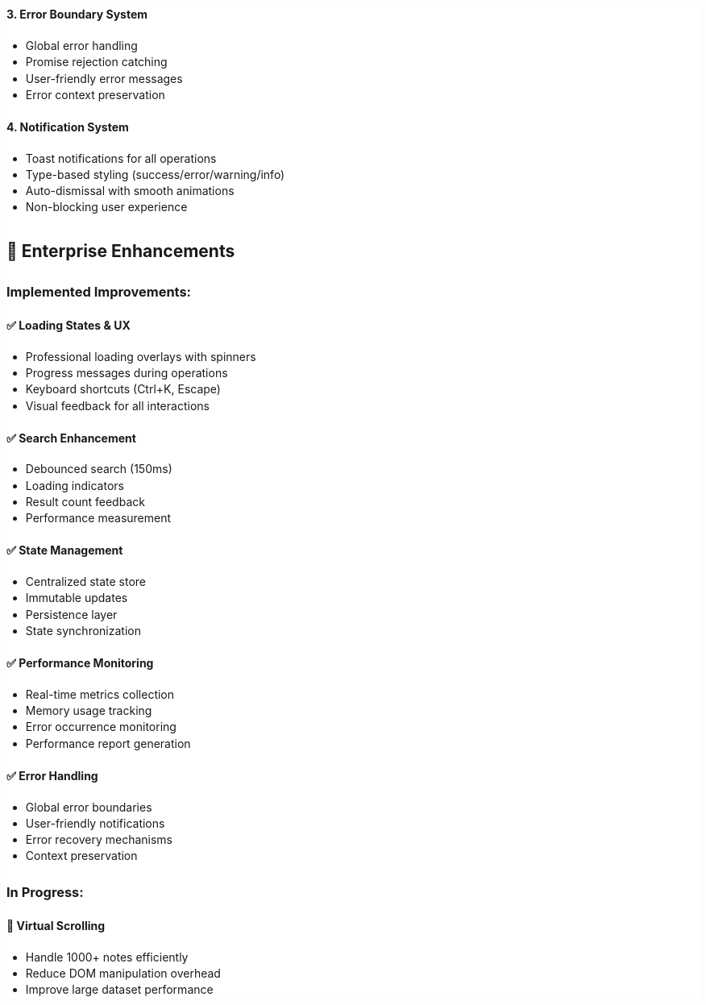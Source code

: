 #### 3. **Error Boundary System**
- Global error handling
- Promise rejection catching
- User-friendly error messages
- Error context preservation

#### 4. **Notification System**
- Toast notifications for all operations
- Type-based styling (success/error/warning/info)
- Auto-dismissal with smooth animations
- Non-blocking user experience

## 🚀 Enterprise Enhancements

### Implemented Improvements:

#### ✅ **Loading States & UX**
- Professional loading overlays with spinners
- Progress messages during operations
- Keyboard shortcuts (Ctrl+K, Escape)
- Visual feedback for all interactions

#### ✅ **Search Enhancement**
- Debounced search (150ms)
- Loading indicators
- Result count feedback
- Performance measurement

#### ✅ **State Management**
- Centralized state store
- Immutable updates
- Persistence layer
- State synchronization

#### ✅ **Performance Monitoring**
- Real-time metrics collection
- Memory usage tracking
- Error occurrence monitoring
- Performance report generation

#### ✅ **Error Handling**
- Global error boundaries
- User-friendly notifications
- Error recovery mechanisms
- Context preservation

### In Progress:

#### 🔄 **Virtual Scrolling**
- Handle 1000+ notes efficiently
- Reduce DOM manipulation overhead
- Improve large dataset performance
